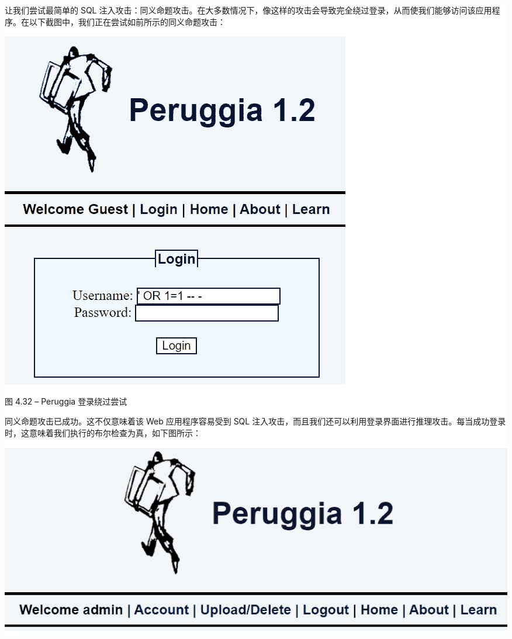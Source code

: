 让我们尝试最简单的 SQL 注入攻击：同义命题攻击。在大多数情况下，像这样的攻击会导致完全绕过登录，从而使我们能够访问该应用程序。在以下截图中，我们正在尝试如前所示的同义命题攻击：

![图 4.32 – Peruggia 登录绕过尝试](img/B15632_04_032.jpg)

图 4.32 – Peruggia 登录绕过尝试

同义命题攻击已成功。这不仅意味着该 Web 应用程序容易受到 SQL 注入攻击，而且我们还可以利用登录界面进行推理攻击。每当成功登录时，这意味着我们执行的布尔检查为真，如下图所示：

![图 4.33 – 成功管理员登录后的 Peruggia 上层界面](img/B15632_04_033.jpg)
